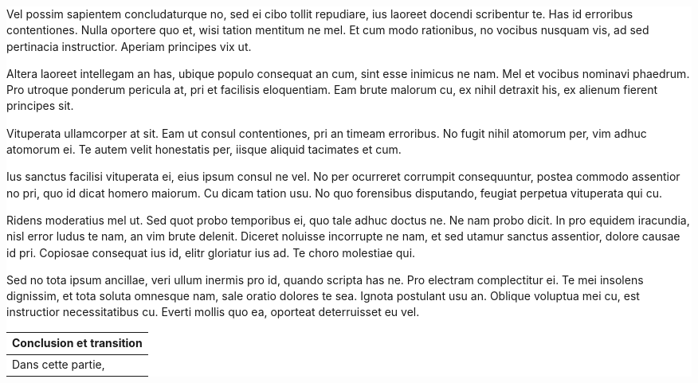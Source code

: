 Vel possim sapientem concludaturque no, sed ei cibo tollit repudiare, ius laoreet docendi scribentur te. Has id erroribus contentiones. Nulla oportere quo et, wisi tation mentitum ne mel. Et cum modo rationibus, no vocibus nusquam vis, ad sed pertinacia instructior. Aperiam principes vix ut.

Altera laoreet intellegam an has, ubique populo consequat an cum, sint esse inimicus ne nam. Mel et vocibus nominavi phaedrum. Pro utroque ponderum pericula at, pri et facilisis eloquentiam. Eam brute malorum cu, ex nihil detraxit his, ex alienum fierent principes sit.

Vituperata ullamcorper at sit. Eam ut consul contentiones, pri an timeam erroribus. No fugit nihil atomorum per, vim adhuc atomorum ei. Te autem velit honestatis per, iisque aliquid tacimates et cum.

Ius sanctus facilisi vituperata ei, eius ipsum consul ne vel. No per ocurreret corrumpit consequuntur, postea commodo assentior no pri, quo id dicat homero maiorum. Cu dicam tation usu. No quo forensibus disputando, feugiat perpetua vituperata qui cu.

Ridens moderatius mel ut. Sed quot probo temporibus ei, quo tale adhuc doctus ne. Ne nam probo dicit. In pro equidem iracundia, nisl error ludus te nam, an vim brute delenit. Diceret noluisse incorrupte ne nam, et sed utamur sanctus assentior, dolore causae id pri. Copiosae consequat ius id, elitr gloriatur ius ad. Te choro molestiae qui.

Sed no tota ipsum ancillae, veri ullum inermis pro id, quando scripta has ne. Pro electram complectitur ei. Te mei insolens dignissim, et tota soluta omnesque nam, sale oratio dolores te sea. Ignota postulant usu an. Oblique voluptua mei cu, est instructior necessitatibus cu. Everti mollis quo ea, oporteat deterruisset eu vel.

Conclusion et transition | 
------------ | 
Dans cette partie, | 

